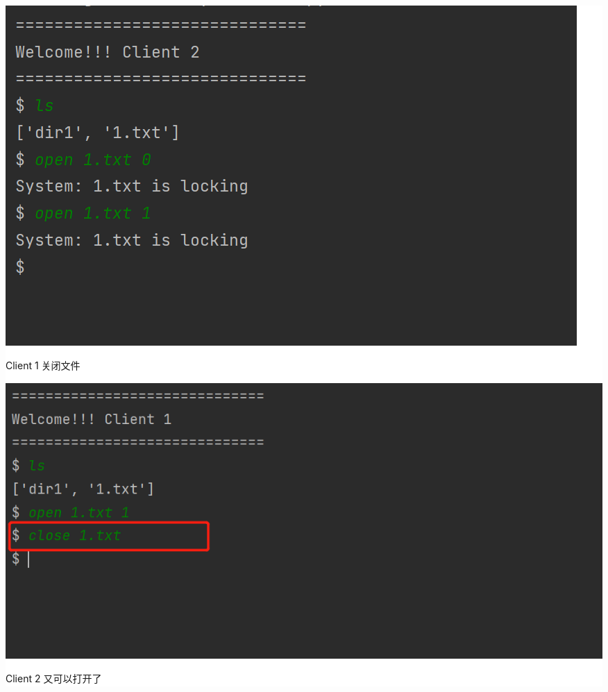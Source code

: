![image-20220121214022838](imgs/image-20220121214022838.png)

Client 1 关闭文件

![image-20220121214135188](imgs/image-20220121214135188.png)

Client 2 又可以打开了
